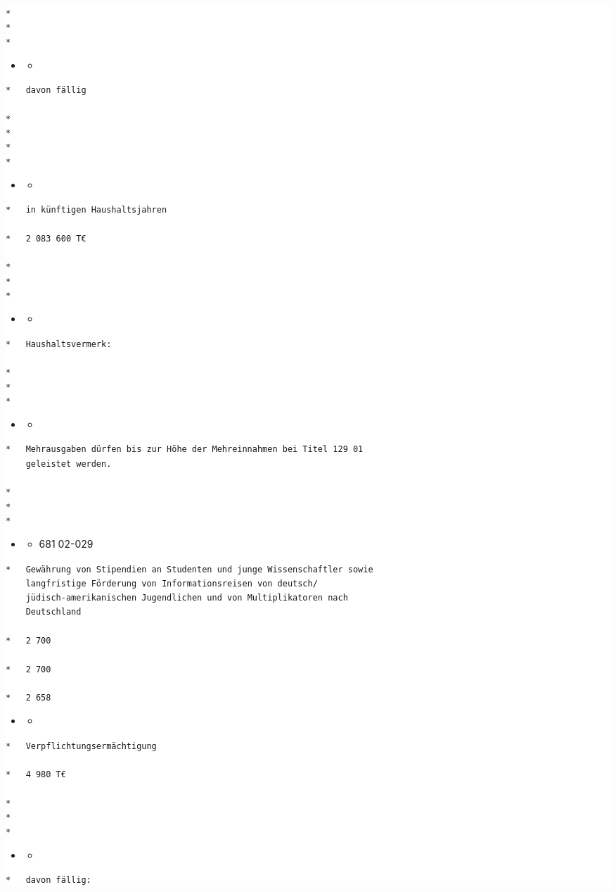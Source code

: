     *
    *
    *

*    *
    *   davon fällig

    *
    *
    *
    *

*    *
    *   in künftigen Haushaltsjahren

    *   2 083 600 T€

    *
    *
    *

*    *
    *   Haushaltsvermerk:

    *
    *
    *

*    *
    *   Mehrausgaben dürfen bis zur Höhe der Mehreinnahmen bei Titel 129 01
        geleistet werden.

    *
    *
    *

*    *   681 02-029

    *   Gewährung von Stipendien an Studenten und junge Wissenschaftler sowie
        langfristige Förderung von Informationsreisen von deutsch/
        jüdisch-amerikanischen Jugendlichen und von Multiplikatoren nach
        Deutschland

    *   2 700

    *   2 700

    *   2 658


*    *
    *   Verpflichtungsermächtigung

    *   4 980 T€

    *
    *
    *

*    *
    *   davon fällig:
